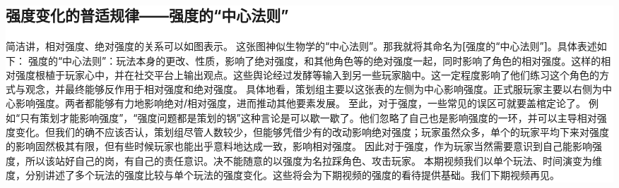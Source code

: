 ## 强度变化的普适规律——强度的“中心法则”

简洁讲，相对强度、绝对强度的关系可以如图表示。
 这张图神似生物学的“中心法则”。那我就将其命名为[强度的“中心法则”]。具体表述如下：
强度的“中心法则”：玩法本身的更改、性质，影响了绝对强度，和其他角色等的绝对强度一起，同时影响了角色的相对强度。这样的相对强度根植于玩家心中，并在社交平台上输出观点。这些舆论经过发酵等输入到另一些玩家脑中。这一定程度影响了他们练习这个角色的方式与观念，并最终能够反作用于相对强度和绝对强度。
	具体地看，策划组主要以这张表的左侧为中心影响强度。正式服玩家主要以右侧为中心影响强度。两者都能够有力地影响绝对/相对强度，进而推动其他要素发展。
	至此，对于强度，一些常见的误区可就要盖棺定论了。
例如“只有策划才能影响强度”，“强度问题都是策划的锅”这种言论是可以歇一歇了。他们忽略了自己也是影响强度的一环，并可以主导相对强度变化。但我们的确不应该否认，策划组尽管人数较少，但能够凭借少有的改动影响绝对强度；玩家虽然众多，单个的玩家平均下来对强度的影响固然极其有限，但有些时候玩家也能出乎意料地达成一致，影响相对强度。
因此对于强度，作为玩家当然需要意识到自己能影响强度，所以该站好自己的岗，有自己的责任意识。决不能随意的以强度为名拉踩角色、攻击玩家。
本期视频我们以单个玩法、时间演变为维度，分别讲述了多个玩法的强度比较与单个玩法的强度变化。这些将会为下期视频的强度的看待提供基础。我们下期视频再见。
